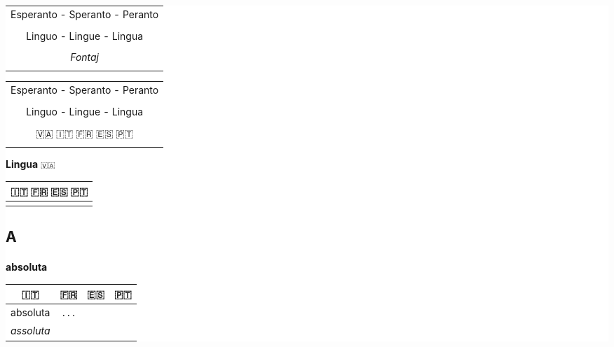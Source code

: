 

| |
|:-:|
| Esperanto - Speranto - Peranto |
| |
| Linguo - Lingue - Lingua |
| |
| *Fontaj* |
| |



| |
|:-:|
| Esperanto - Speranto - Peranto |
| |
| Linguo - Lingue - Lingua |
| |
| 🇻🇦 🇮🇹 🇫🇷 🇪🇸 🇵🇹 |
| |



**Lingua** <small>🇻🇦</small>

| 🇮🇹 🇫🇷 🇪🇸 🇵🇹 |
|:-:|
| |



## A



**absoluta**

| 🇮🇹 | 🇫🇷 | 🇪🇸 | 🇵🇹 |
|:-:|:-:|:-:|:-:|
| absoluta | `...` | | |
| *assoluta* | | | |
